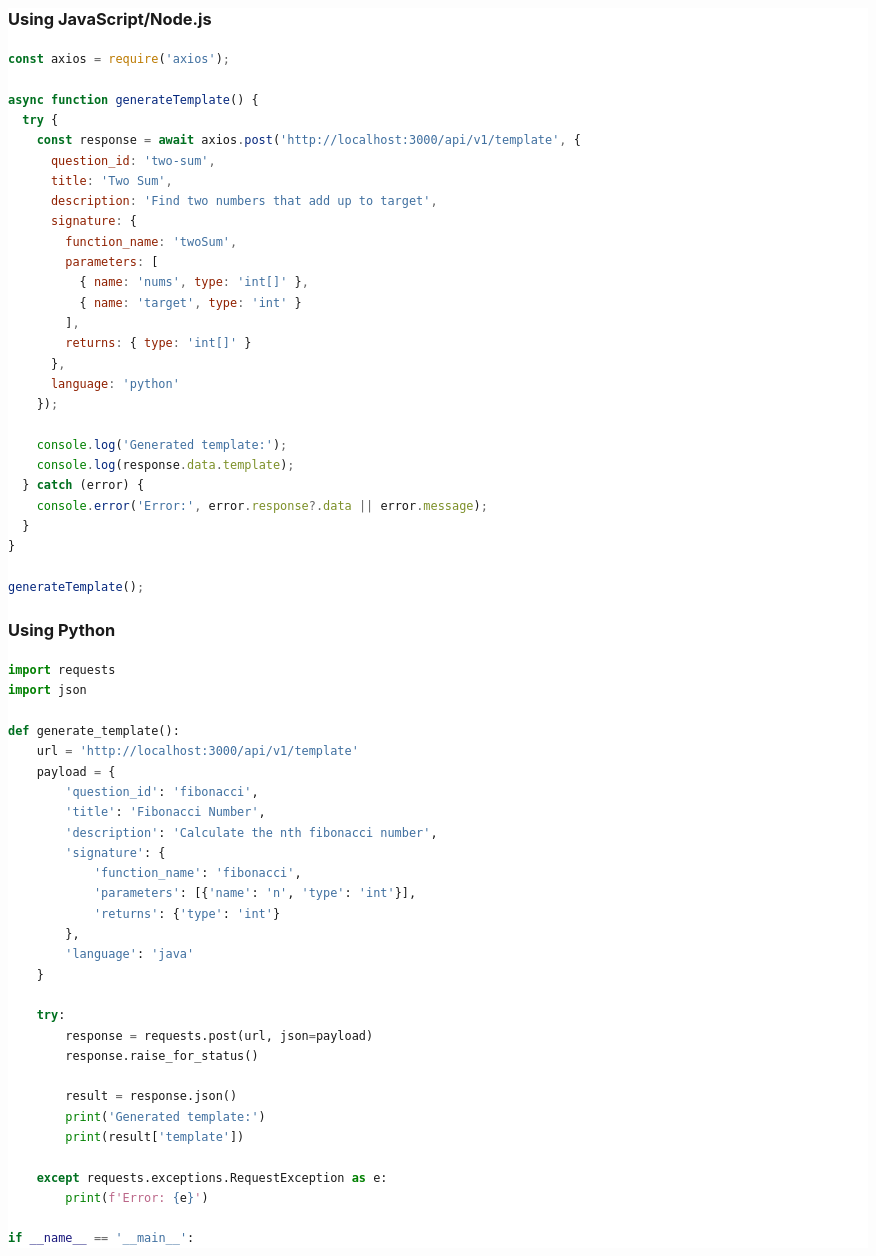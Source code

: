 ### Using JavaScript/Node.js

```javascript
const axios = require('axios');

async function generateTemplate() {
  try {
    const response = await axios.post('http://localhost:3000/api/v1/template', {
      question_id: 'two-sum',
      title: 'Two Sum',
      description: 'Find two numbers that add up to target',
      signature: {
        function_name: 'twoSum',
        parameters: [
          { name: 'nums', type: 'int[]' },
          { name: 'target', type: 'int' }
        ],
        returns: { type: 'int[]' }
      },
      language: 'python'
    });
    
    console.log('Generated template:');
    console.log(response.data.template);
  } catch (error) {
    console.error('Error:', error.response?.data || error.message);
  }
}

generateTemplate();
```

### Using Python

```python
import requests
import json

def generate_template():
    url = 'http://localhost:3000/api/v1/template'
    payload = {
        'question_id': 'fibonacci',
        'title': 'Fibonacci Number',
        'description': 'Calculate the nth fibonacci number',
        'signature': {
            'function_name': 'fibonacci',
            'parameters': [{'name': 'n', 'type': 'int'}],
            'returns': {'type': 'int'}
        },
        'language': 'java'
    }
    
    try:
        response = requests.post(url, json=payload)
        response.raise_for_status()
        
        result = response.json()
        print('Generated template:')
        print(result['template'])
        
    except requests.exceptions.RequestException as e:
        print(f'Error: {e}')

if __name__ == '__main__':
```